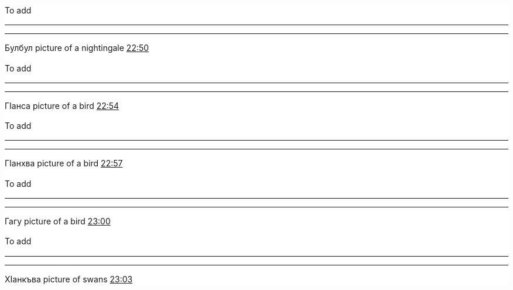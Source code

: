 <p lang="en">
To add
</p>

<hr/><hr/>

<p lang="av">
Булбул
<span class="translation-note" lang="en">picture of a nightingale</span>
<a href="#" onclick="document.getElementById('avar_video').currentTime = 1370;">22:50</a>
</p>

<p lang="en">
To add
</p>

<hr/><hr/>

<p lang="av">
ГӀанса
<span class="translation-note" lang="en">picture of a bird</span>
<a href="#" onclick="document.getElementById('avar_video').currentTime = 1374;">22:54</a>
</p>

<p lang="en">
To add
</p>

<hr/><hr/>

<p lang="av">
ГӀанхва
<span class="translation-note" lang="en">picture of a bird</span>
<a href="#" onclick="document.getElementById('avar_video').currentTime = 1377;">22:57</a>
</p>

<p lang="en">
To add
</p>

<hr/><hr/>

<p lang="av">
Гагу
<span class="translation-note" lang="en">picture of a bird</span>
<a href="#" onclick="document.getElementById('avar_video').currentTime = 1380;">23:00</a>
</p>

<p lang="en">
To add
</p>

<hr/><hr/>

<p lang="av">
ХӀанкъва
<span class="translation-note" lang="en">picture of swans</span>
<a href="#" onclick="document.getElementById('avar_video').currentTime = 1383;">23:03</a>
</p>
